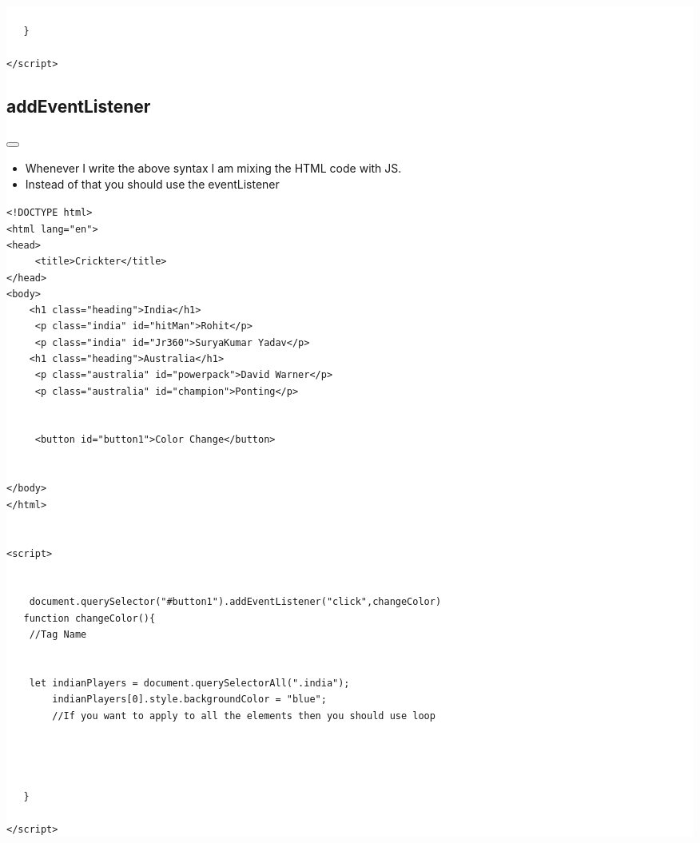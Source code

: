 ~~~

   }
     
</script>

~~~

## addEventListener

<button onclick=”functionName()”></button>


- Whenever I write the above syntax I am mixing the HTML code with JS.
- Instead of that you should use the eventListener
~~~
<!DOCTYPE html>
<html lang="en">
<head>
     <title>Crickter</title>
</head>
<body>
    <h1 class="heading">India</h1>
     <p class="india" id="hitMan">Rohit</p>
     <p class="india" id="Jr360">SuryaKumar Yadav</p>
    <h1 class="heading">Australia</h1>
     <p class="australia" id="powerpack">David Warner</p>
     <p class="australia" id="champion">Ponting</p>


     <button id="button1">Color Change</button>


</body>
</html>


<script>


    document.querySelector("#button1").addEventListener("click",changeColor)
   function changeColor(){
    //Tag Name


    let indianPlayers = document.querySelectorAll(".india");
        indianPlayers[0].style.backgroundColor = "blue";
        //If you want to apply to all the elements then you should use loop




   }
     
</script>

~~~
